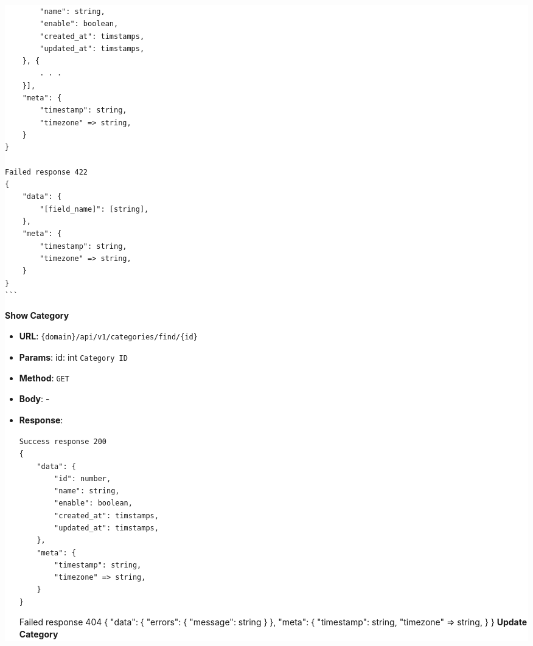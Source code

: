             "name": string,
            "enable": boolean,
            "created_at": timstamps,
            "updated_at": timstamps,
        }, {
            . . .
        }],
        "meta": {
            "timestamp": string,
            "timezone" => string,
        }
    }

    Failed response 422
    {
        "data": {
            "[field_name]": [string],
        },
        "meta": {
            "timestamp": string,
            "timezone" => string,
        }
    }
    ```

<strong>Show Category</strong>

- <b>URL</b>: `{domain}/api/v1/categories/find/{id}`
- <b>Params</b>: id: int `Category ID`
- <b>Method</b>: `GET`
- <b>Body</b>: -
- <b>Response</b>:
    ```
    Success response 200
    {
        "data": {
            "id": number,
            "name": string,
            "enable": boolean,
            "created_at": timstamps,
            "updated_at": timstamps,
        },
        "meta": {
            "timestamp": string,
            "timezone" => string,
        }
    }
    ```

    Failed response 404
     {
        "data": {
            "errors": {
                "message": string
            }
        },
        "meta": {
            "timestamp": string,
            "timezone" => string,
        }
    }
<strong>Update Category</strong>
